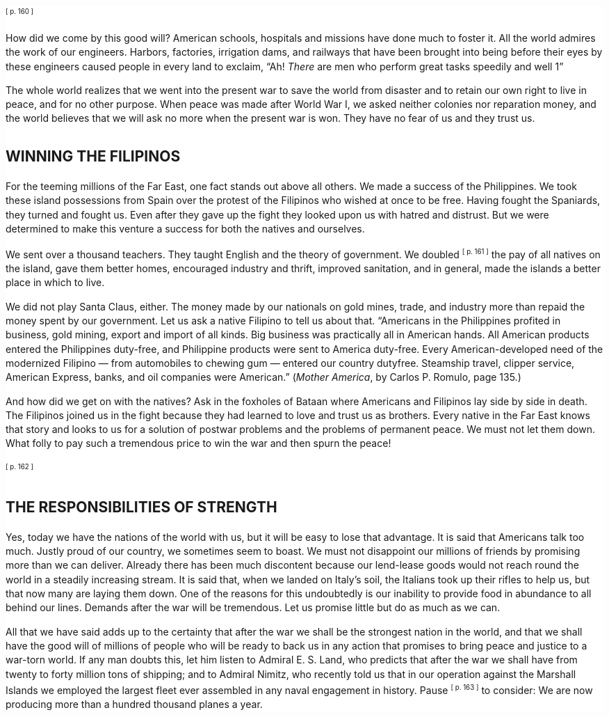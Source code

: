 <span id="p160"><sup><small>[ p. 160 ]</small></sup></span>

How did we come by this good will? American schools, hospitals and missions have done much to foster it. All the world admires the work of our engineers. Harbors, factories, irrigation dams, and railways that have been brought into being before their eyes by these engineers caused people in every land to exclaim, “Ah! _There_ are men who perform great tasks speedily and well 1”

The whole world realizes that we went into the present war to save the world from disaster and to retain our own right to live in peace, and for no other purpose. When peace was made after World War I, we asked neither colonies nor reparation money, and the world believes that we will ask no more when the present war is won. They have no fear of us and they trust us.

## WINNING THE FILIPINOS

For the teeming millions of the Far East, one fact stands out above all others. We made a success of the Philippines. We took these island possessions from Spain over the protest of the Filipinos who wished at once to be free. Having fought the Spaniards, they turned and fought us. Even after they gave up the fight they looked upon us with hatred and distrust. But we were determined to make this venture a success for both the natives and ourselves.

We sent over a thousand teachers. They taught English and the theory of government. We doubled <span id="p161"><sup><small>[ p. 161 ]</small></sup></span> the pay of all natives on the island, gave them better homes, encouraged industry and thrift, improved sanitation, and in general, made the islands a better place in which to live.

We did not play Santa Claus, either. The money made by our nationals on gold mines, trade, and industry more than repaid the money spent by our government. Let us ask a native Filipino to tell us about that. “Americans in the Philippines profited in business, gold mining, export and import of all kinds. Big business was practically all in American hands. All American products entered the Philippines duty-free, and Philippine products were sent to America duty-free. Every American-developed need of the modernized Filipino — from automobiles to chewing gum — entered our country dutyfree. Steamship travel, clipper service, American Express, banks, and oil companies were American.” (_Mother America_, by Carlos P. Romulo, page 135.)

And how did we get on with the natives? Ask in the foxholes of Bataan where Americans and Filipinos lay side by side in death. The Filipinos joined us in the fight because they had learned to love and trust us as brothers. Every native in the Far East knows that story and looks to us for a solution of postwar problems and the problems of permanent peace. We must not let them down. What folly to pay such a tremendous price to win the war and then spurn the peace!

<span id="p162"><sup><small>[ p. 162 ]</small></sup></span>

## THE RESPONSIBILITIES OF STRENGTH

Yes, today we have the nations of the world with us, but it will be easy to lose that advantage. It is said that Americans talk too much. Justly proud of our country, we sometimes seem to boast. We must not disappoint our millions of friends by promising more than we can deliver. Already there has been much discontent because our lend-lease goods would not reach round the world in a steadily increasing stream. It is said that, when we landed on Italy’s soil, the Italians took up their rifles to help us, but that now many are laying them down. One of the reasons for this undoubtedly is our inability to provide food in abundance to all behind our lines. Demands after the war will be tremendous. Let us promise little but do as much as we can.

All that we have said adds up to the certainty that after the war we shall be the strongest nation in the world, and that we shall have the good will of millions of people who will be ready to back us in any action that promises to bring peace and justice to a war-torn world. If any man doubts this, let him listen to Admiral E. S. Land, who predicts that after the war we shall have from twenty to forty million tons of shipping; and to Admiral Nimitz, who recently told us that in our operation against the Marshall Islands we employed the largest fleet ever assembled in any naval engagement in history. Pause <span id="p163"><sup><small>[ p. 163 ]</small></sup></span> to consider: We are now producing more than a hundred thousand planes a year.
